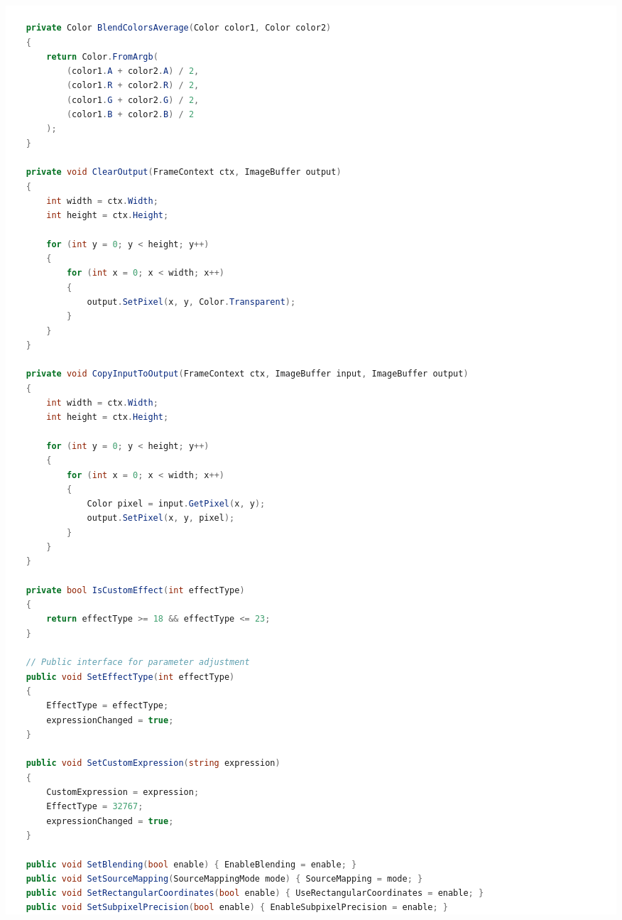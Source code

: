 ```csharp
    
    private Color BlendColorsAverage(Color color1, Color color2)
    {
        return Color.FromArgb(
            (color1.A + color2.A) / 2,
            (color1.R + color2.R) / 2,
            (color1.G + color2.G) / 2,
            (color1.B + color2.B) / 2
        );
    }
    
    private void ClearOutput(FrameContext ctx, ImageBuffer output)
    {
        int width = ctx.Width;
        int height = ctx.Height;
        
        for (int y = 0; y < height; y++)
        {
            for (int x = 0; x < width; x++)
            {
                output.SetPixel(x, y, Color.Transparent);
            }
        }
    }
    
    private void CopyInputToOutput(FrameContext ctx, ImageBuffer input, ImageBuffer output)
    {
        int width = ctx.Width;
        int height = ctx.Height;
        
        for (int y = 0; y < height; y++)
        {
            for (int x = 0; x < width; x++)
            {
                Color pixel = input.GetPixel(x, y);
                output.SetPixel(x, y, pixel);
            }
        }
    }
    
    private bool IsCustomEffect(int effectType)
    {
        return effectType >= 18 && effectType <= 23;
    }
    
    // Public interface for parameter adjustment
    public void SetEffectType(int effectType) 
    { 
        EffectType = effectType; 
        expressionChanged = true; 
    }
    
    public void SetCustomExpression(string expression) 
    { 
        CustomExpression = expression; 
        EffectType = 32767; 
        expressionChanged = true; 
    }
    
    public void SetBlending(bool enable) { EnableBlending = enable; }
    public void SetSourceMapping(SourceMappingMode mode) { SourceMapping = mode; }
    public void SetRectangularCoordinates(bool enable) { UseRectangularCoordinates = enable; }
    public void SetSubpixelPrecision(bool enable) { EnableSubpixelPrecision = enable; }
```